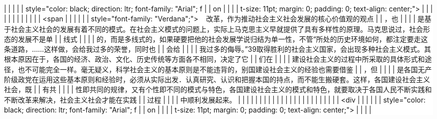 |    |                                                                     |
| | style="color: black; direction: ltr; font-family: &quot;Arial&quot;; f |
| on |                                                                     |
| | t-size: 11pt; margin: 0; padding: 0; text-align: center;">             |
|    |                                                                     |
| |                                                                        |
|    |                                                                     |
| | <span                                                                  |
|    |                                                                     |
| | style="font-family: &quot;Verdana&quot;;">    改革，作为推动社会主义社会发展的核心价值观的观点 |
| ，也 |                                                                   |
| | 是基于社会主义社会的发展有着不同的模式。在社会主义模式的问题上，实际上马克思主义早就提供了具有多样性的原理。马克思说过，社会形态的发展不是单 |
| 线式 |                                                                   |
| | 的，而是多线式的，如果硬要把他的社会发展学说归结为单一性，不管“所处的历史环境如何，都注定要走这条道路，……这样做，会给我过多的荣誉，同时也 |
| 会给 |                                                                   |
| | 我过多的侮辱。”39取得胜利的社会主义国家，会出现多种社会主义模式。其根本原因在于，各国的经济、政治、文化、历史传统等方面各不相同，决定了它 |
| 们在 |                                                                   |
| | 建设社会主义的过程中所采取的具体形式和途径，也不可能完全一样。毫无疑义，科学社会主义的基本原则是不能违背的，别国建设社会主义的经验也需要借鉴 |
| ，但 |                                                                   |
| | 是各国无产阶级政党在运用这些基本原则和经验时，必须从实际出发．认真研究、认识和把握本国的持点，而不能生搬硬套。这样，各国建设社会主义社会，既 |
| 有共 |                                                                   |
| | 性即共同的规律，又有个性即不同的模式与特色，各国建设社会主义的模式和特色，就要取决于各国人民不断实践和不断改革来解决，社会主义社会才能在实践 |
| 过程 |                                                                   |
| | 中顺利发展起来。</span>                                                  | |
|                                                                          |
| |                                                                        |
|    |                                                                     |
| | </div>                                                                 |
|    |                                                                     |
| |                                                                        |
|    |                                                                     |
| | <div                                                                   |
|    |                                                                     |
| | style="color: black; direction: ltr; font-family: &quot;Arial&quot;; f |
| on |                                                                     |
| | t-size: 11pt; margin: 0; padding: 0; text-align: center;">             |
|    |                                                                     |